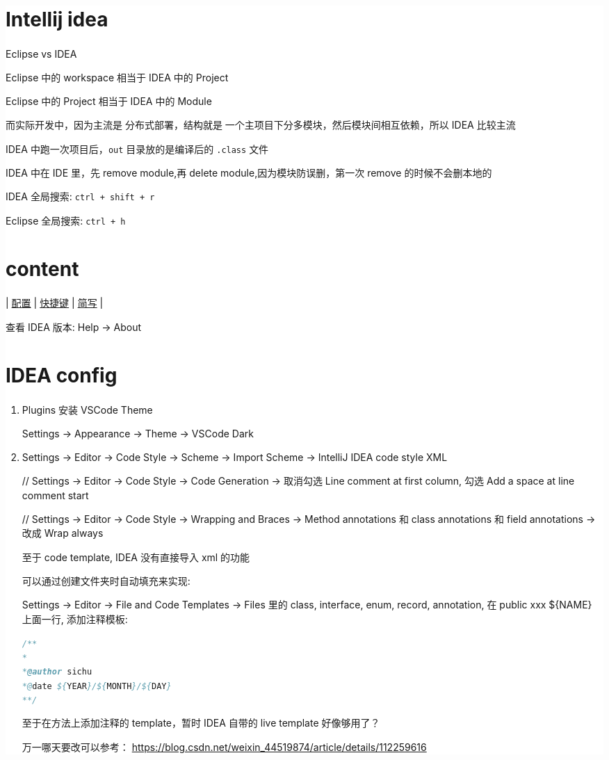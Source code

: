 # Intellij idea

Eclipse vs IDEA

Eclipse 中的 workspace 相当于 IDEA 中的 Project

Eclipse 中的 Project 相当于 IDEA 中的 Module

而实际开发中，因为主流是 分布式部署，结构就是 一个主项目下分多模块，然后模块间相互依赖，所以 IDEA 比较主流

IDEA 中跑一次项目后，`out` 目录放的是编译后的 `.class` 文件

IDEA 中在 IDE 里，先 remove module,再 delete module,因为模块防误删，第一次 remove 的时候不会删本地的

IDEA 全局搜索: `ctrl + shift + r`

Eclipse 全局搜索: `ctrl + h`

# content

| [配置](#idea-config) | [快捷键](#idea-shortcuts) | [简写](#idea-quick-code) |

查看 IDEA 版本: Help -> About

# IDEA config

1. Plugins 安装 VSCode Theme

    Settings -> Appearance -> Theme -> VSCode Dark

2. Settings -> Editor -> Code Style -> Scheme -> Import Scheme -> IntelliJ IDEA code style XML

    // Settings -> Editor -> Code Style -> Code Generation -> 取消勾选 Line comment at first column, 勾选 Add a space at line comment start

    // Settings -> Editor -> Code Style -> Wrapping and Braces -> Method annotations 和 class annotations 和 field annotations -> 改成 Wrap always

    至于 code template, IDEA 没有直接导入 xml 的功能

    可以通过创建文件夹时自动填充来实现:

    Settings -> Editor -> File and Code Templates -> Files 里的 class, interface, enum, record, annotation, 在 public xxx ${NAME} 上面一行, 添加注释模板:

    ```java
    /**
    *
    *@author sichu
    *@date ${YEAR}/${MONTH}/${DAY}
    **/
    ```

    至于在方法上添加注释的 template，暂时 IDEA 自带的 live template 好像够用了？

    万一哪天要改可以参考： https://blog.csdn.net/weixin_44519874/article/details/112259616
